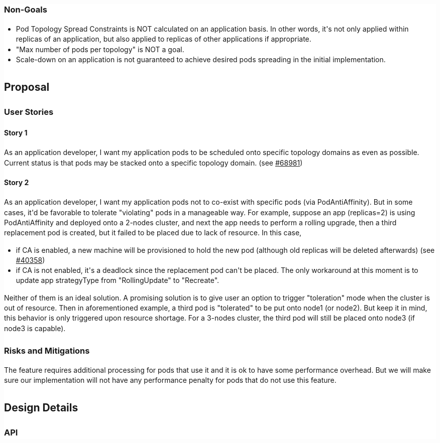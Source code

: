 ### Non-Goals

- Pod Topology Spread Constraints is NOT calculated on an application basis. In other words, it's
  not only applied within replicas of an application, but also applied to
  replicas of other applications if appropriate.
- "Max number of pods per topology" is NOT a goal.
- Scale-down on an application is not guaranteed to achieve desired pods spreading
  in the initial implementation.

## Proposal

### User Stories

#### Story 1

As an application developer, I want my application pods to be scheduled onto
specific topology domains as even as possible. Current status is that pods may
be stacked onto a specific topology domain. (see
[#68981](https://github.com/kubernetes/kubernetes/issues/68981))

#### Story 2

As an application developer, I want my application pods not to co-exist with
specific pods (via PodAntiAffinity). But in some cases, it'd be favorable to
tolerate "violating" pods in a manageable way. For example, suppose an app
(replicas=2) is using PodAntiAffinity and deployed onto a 2-nodes cluster, and
next the app needs to perform a rolling upgrade, then a third replacement pod is
created, but it failed to be placed due to lack of resource. In this case,

- if CA is enabled, a new machine will be provisioned to hold the new pod
  (although old replicas will be deleted afterwards) (see
  [#40358](https://github.com/kubernetes/kubernetes/issues/40358))
- if CA is not enabled, it's a deadlock since the replacement pod can't be
  placed. The only workaround at this moment is to update app strategyType from
  "RollingUpdate" to "Recreate".

Neither of them is an ideal solution. A promising solution is to give user an
option to trigger "toleration" mode when the cluster is out of resource. Then in
aforementioned example, a third pod is "tolerated" to be put onto node1 (or
node2). But keep it in mind, this behavior is only triggered upon resource
shortage. For a 3-nodes cluster, the third pod will still be placed onto node3
(if node3 is capable).

### Risks and Mitigations

The feature requires additional processing for pods that use it and it is ok to
have some performance overhead. But we will make sure our implementation will
not have any performance penalty for pods that do not use this feature.

## Design Details

### API
